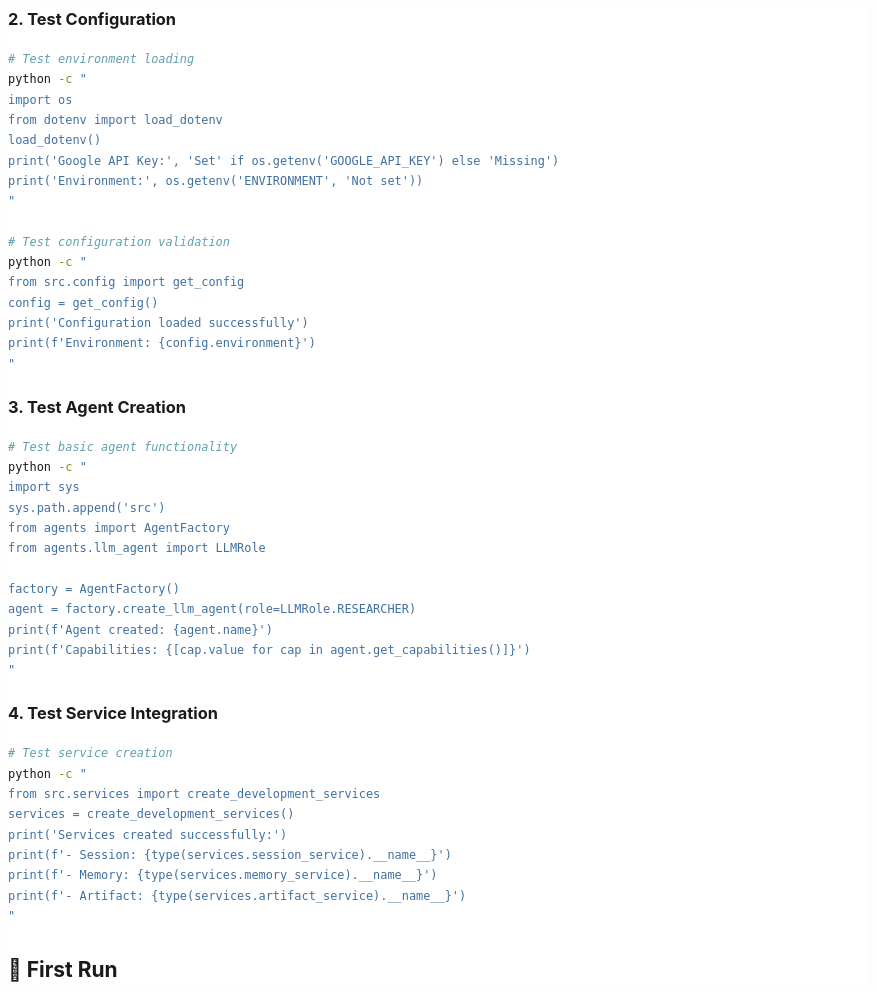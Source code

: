 ### 2. Test Configuration

```bash
# Test environment loading
python -c "
import os
from dotenv import load_dotenv
load_dotenv()
print('Google API Key:', 'Set' if os.getenv('GOOGLE_API_KEY') else 'Missing')
print('Environment:', os.getenv('ENVIRONMENT', 'Not set'))
"

# Test configuration validation
python -c "
from src.config import get_config
config = get_config()
print('Configuration loaded successfully')
print(f'Environment: {config.environment}')
"
```

### 3. Test Agent Creation

```bash
# Test basic agent functionality
python -c "
import sys
sys.path.append('src')
from agents import AgentFactory
from agents.llm_agent import LLMRole

factory = AgentFactory()
agent = factory.create_llm_agent(role=LLMRole.RESEARCHER)
print(f'Agent created: {agent.name}')
print(f'Capabilities: {[cap.value for cap in agent.get_capabilities()]}')
"
```

### 4. Test Service Integration

```bash
# Test service creation
python -c "
from src.services import create_development_services
services = create_development_services()
print('Services created successfully:')
print(f'- Session: {type(services.session_service).__name__}')
print(f'- Memory: {type(services.memory_service).__name__}')
print(f'- Artifact: {type(services.artifact_service).__name__}')
"
```

## 🚀 First Run
